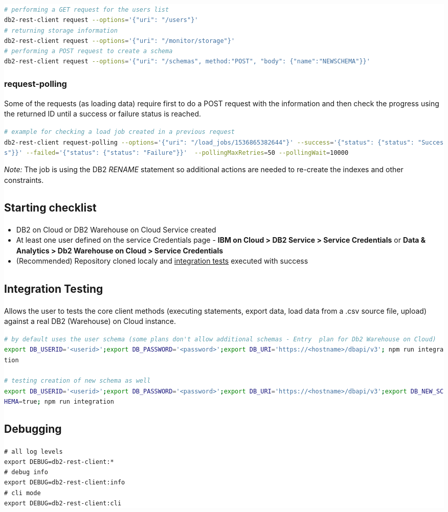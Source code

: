 ```bash
# performing a GET request for the users list
db2-rest-client request --options='{"uri": "/users"}'
# returning storage information
db2-rest-client request --options='{"uri": "/monitor/storage"}'
# performing a POST request to create a schema
db2-rest-client request --options='{"uri": "/schemas", method:"POST", "body": {"name":"NEWSCHEMA"}}'
```

### request-polling

Some of the requests (as loading data) require first to do a POST request with the information and then check the progress using the returned ID until a success or failure status is reached.

```bash
# example for checking a load job created in a previous request
db2-rest-client request-polling --options='{"uri": "/load_jobs/1536865382644"}' --success='{"status": {"status": "Success"}}' --failed='{"status": {"status": "Failure"}}'  --pollingMaxRetries=50 --pollingWait=10000
```

_Note:_ The job is using the DB2 _RENAME_ statement so additional actions are needed to re-create the indexes and other constraints.

## Starting checklist

- DB2 on Cloud or DB2 Warehouse on Cloud Service created
- At least one user defined on the service Credentials page - **IBM on Cloud > DB2 Service > Service Credentials** or **Data & Analytics > Db2 Warehouse on Cloud > Service Credentials**
- (Recommended) Repository cloned localy and [integration tests](#integration-testing) executed with success

## Integration Testing

Allows the user to tests the core client methods (executing statements, export data, load data from a .csv source file, upload) against a real DB2 (Warehouse) on Cloud instance.


```bash
# by default uses the user schema (some plans don't allow additional schemas - Entry  plan for Db2 Warehouse on Cloud)
export DB_USERID='<userid>';export DB_PASSWORD='<password>';export DB_URI='https://<hostname>/dbapi/v3'; npm run integration

# testing creation of new schema as well
export DB_USERID='<userid>';export DB_PASSWORD='<password>';export DB_URI='https://<hostname>/dbapi/v3';export DB_NEW_SCHEMA=true; npm run integration
```

## Debugging

```
# all log levels
export DEBUG=db2-rest-client:*
# debug info
export DEBUG=db2-rest-client:info
# cli mode
export DEBUG=db2-rest-client:cli
```
